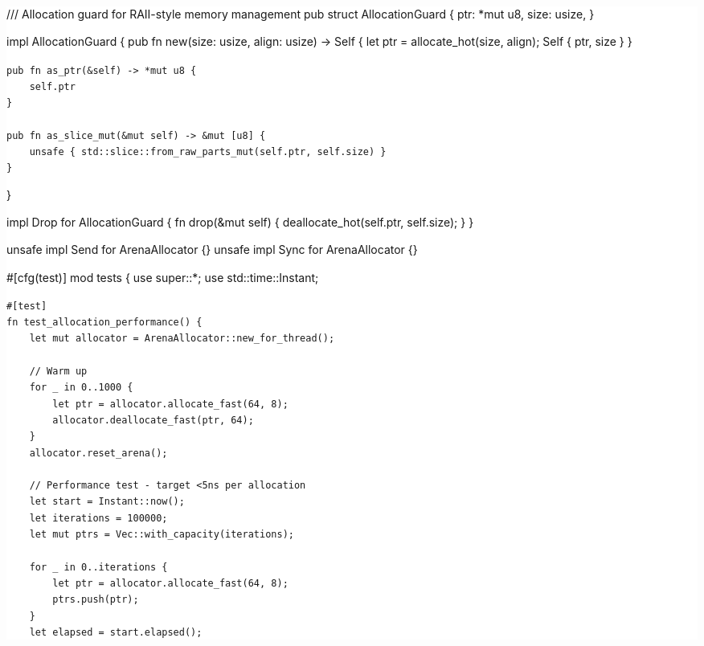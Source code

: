 /// Allocation guard for RAII-style memory management
pub struct AllocationGuard {
    ptr: *mut u8,
    size: usize,
}

impl AllocationGuard {
    pub fn new(size: usize, align: usize) -> Self {
        let ptr = allocate_hot(size, align);
        Self { ptr, size }
    }
    
    pub fn as_ptr(&self) -> *mut u8 {
        self.ptr
    }
    
    pub fn as_slice_mut(&mut self) -> &mut [u8] {
        unsafe { std::slice::from_raw_parts_mut(self.ptr, self.size) }
    }
}

impl Drop for AllocationGuard {
    fn drop(&mut self) {
        deallocate_hot(self.ptr, self.size);
    }
}

unsafe impl Send for ArenaAllocator {}
unsafe impl Sync for ArenaAllocator {}

#[cfg(test)]
mod tests {
    use super::*;
    use std::time::Instant;
    
    #[test]
    fn test_allocation_performance() {
        let mut allocator = ArenaAllocator::new_for_thread();
        
        // Warm up
        for _ in 0..1000 {
            let ptr = allocator.allocate_fast(64, 8);
            allocator.deallocate_fast(ptr, 64);
        }
        allocator.reset_arena();
        
        // Performance test - target <5ns per allocation
        let start = Instant::now();
        let iterations = 100000;
        let mut ptrs = Vec::with_capacity(iterations);
        
        for _ in 0..iterations {
            let ptr = allocator.allocate_fast(64, 8);
            ptrs.push(ptr);
        }
        let elapsed = start.elapsed();
        